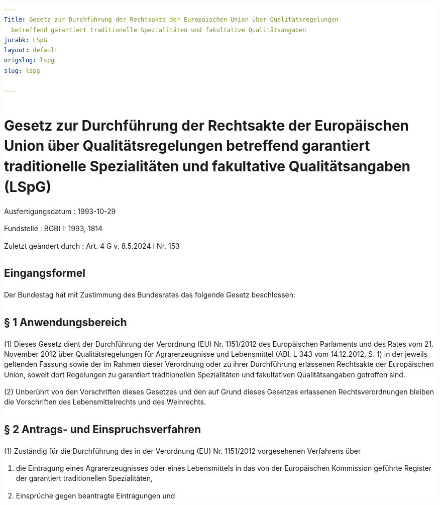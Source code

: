```yaml
---
Title: Gesetz zur Durchführung der Rechtsakte der Europäischen Union über Qualitätsregelungen
  betreffend garantiert traditionelle Spezialitäten und fakultative Qualitätsangaben
jurabk: LSpG
layout: default
origslug: lspg
slug: lspg

---
```


# Gesetz zur Durchführung der Rechtsakte der Europäischen Union über Qualitätsregelungen betreffend garantiert traditionelle Spezialitäten und fakultative Qualitätsangaben (LSpG)

Ausfertigungsdatum
:   1993-10-29

Fundstelle
:   BGBl I: 1993, 1814

Zuletzt geändert durch
:   Art. 4 G v. 8.5.2024 I Nr. 153


## Eingangsformel

Der Bundestag hat mit Zustimmung des Bundesrates das folgende Gesetz beschlossen:


## § 1 Anwendungsbereich

(1) Dieses Gesetz dient der Durchführung der Verordnung (EU) Nr. 1151/2012 des Europäischen Parlaments und des Rates vom 21. November 2012 über Qualitätsregelungen für Agrarerzeugnisse und Lebensmittel (ABl. L 343 vom 14.12.2012, S. 1) in der jeweils geltenden Fassung sowie der im Rahmen dieser Verordnung oder zu ihrer Durchführung erlassenen Rechtsakte der Europäischen Union, soweit dort Regelungen zu garantiert traditionellen Spezialitäten und fakultativen Qualitätsangaben getroffen sind.

(2) Unberührt von den Vorschriften dieses Gesetzes und den auf Grund dieses Gesetzes erlassenen Rechtsverordnungen bleiben die Vorschriften des Lebensmittelrechts und des Weinrechts.


## § 2 Antrags- und Einspruchsverfahren

(1) Zuständig für die Durchführung des in der Verordnung (EU) Nr. 1151/2012 vorgesehenen Verfahrens über

1.  die Eintragung eines Agrarerzeugnisses oder eines Lebensmittels in das von der Europäischen Kommission geführte Register der garantiert traditionellen Spezialitäten,


2.  Einsprüche gegen beantragte Eintragungen und
